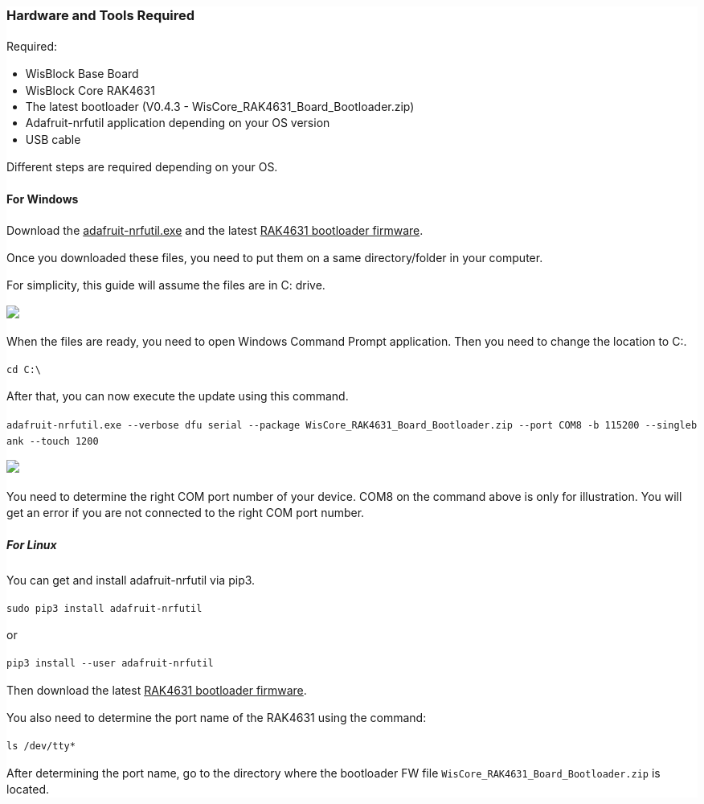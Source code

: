 ### Hardware and Tools Required

Required:

- WisBlock Base Board
- WisBlock Core RAK4631
- The latest bootloader (V0.4.3 - WisCore_RAK4631_Board_Bootloader.zip)
- Adafruit-nrfutil application depending on your OS version     
- USB cable

Different steps are required depending on your OS.

#### For Windows

Download the [adafruit-nrfutil.exe](https://github.com/adafruit/Adafruit_nRF52_nrfutil/releases/download/%24(APPVEYOR_REPO_TAG_NAME)/adafruit-nrfutil.exe) and the latest [RAK4631 bootloader firmware](https://github.com/RAKWireless/WisBlock/releases).

Once you downloaded these files, you need to put them on a same directory/folder in your computer.

For simplicity, this guide will assume the files are in C: drive.

<img src="assets/c_location.png" width="70%" caption="Adafruit-nrfutil and RAK4631 Bootloader file in C: drive"/>

When the files are ready, you need to open Windows Command Prompt application. Then you need to change the location to C:\.

`cd C:\`

After that, you can now execute the update using this command.

`adafruit-nrfutil.exe --verbose dfu serial --package WisCore_RAK4631_Board_Bootloader.zip --port COM8 -b 115200 --singlebank --touch 1200`

<img src="assets/success_upload.png" width="100%" caption="RAK4631 Bootloader Updated Successfully"/>

You need to determine the right COM port number of your device. COM8 on the command above is only for illustration. You will get an error if you are not connected to the right COM port number.

##### For Linux

You can get and install adafruit-nrfutil via pip3.

`sudo pip3 install adafruit-nrfutil`

or

`pip3 install --user adafruit-nrfutil`

Then download the latest [RAK4631 bootloader firmware](https://github.com/RAKWireless/WisBlock/releases).

You also need to determine the port name of the RAK4631 using the command:

`ls /dev/tty*`

After determining the port name, go to the directory where the bootloader FW file `WisCore_RAK4631_Board_Bootloader.zip` is located.

